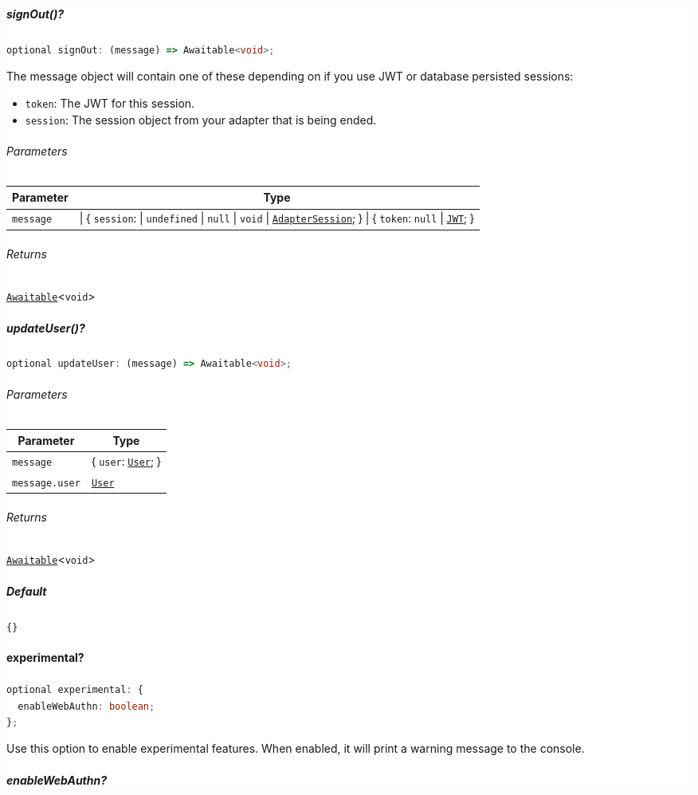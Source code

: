 ##### signOut()?

```typescript
optional signOut: (message) => Awaitable<void>;
```

The message object will contain one of these depending on if you use JWT or database persisted sessions:

-   `token`: The JWT for this session.
-   `session`: The session object from your adapter that is being ended.

###### Parameters

| Parameter | Type |
| --------- | ---- |
| `message` | \| { `session`: \| `undefined` \| `null` \| `void` \| [`AdapterSession`](https://authjs.dev/reference/corecore/adapters#adaptersession); } \| { `token`: `null` \| [`JWT`](https://authjs.dev/reference/corecore/jwt#jwt); } |

###### Returns

[`Awaitable`](https://authjs.dev/reference/corecore/types#awaitablet)<`void`>

##### updateUser()?

```typescript
optional updateUser: (message) => Awaitable<void>;
```

###### Parameters

| Parameter      | Type                                                                      |
| -------------- | ------------------------------------------------------------------------- |
| `message`      | { `user`: [`User`](https://authjs.dev/reference/corecore/types#user-2); } |
| `message.user` | [`User`](https://authjs.dev/reference/corecore/types#user-2)              |

###### Returns

[`Awaitable`](https://authjs.dev/reference/corecore/types#awaitablet)<`void`>

##### Default

```typescript
{}
```

#### experimental?

```typescript
optional experimental: {
  enableWebAuthn: boolean;
};
```

Use this option to enable experimental features. When enabled, it will print a warning message to the console.

##### enableWebAuthn?
